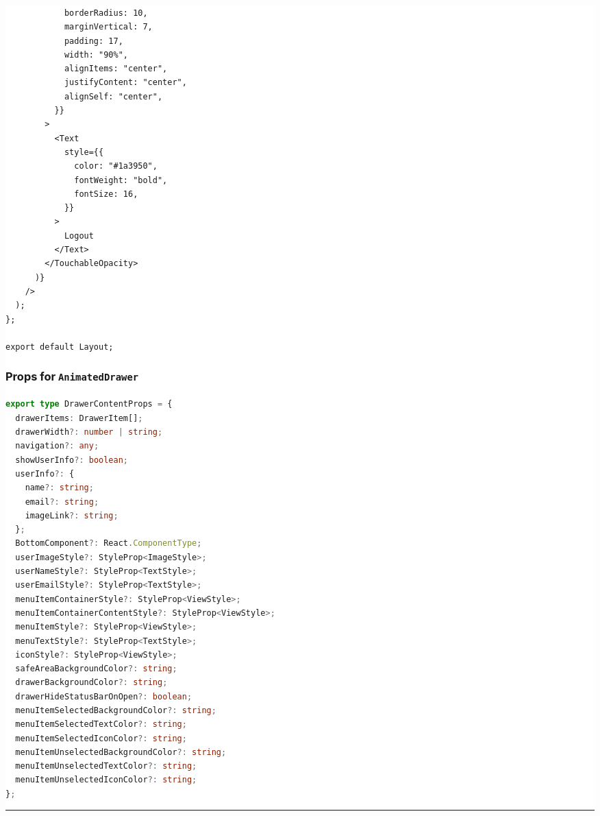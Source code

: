 ```tsx
            borderRadius: 10,
            marginVertical: 7,
            padding: 17,
            width: "90%",
            alignItems: "center",
            justifyContent: "center",
            alignSelf: "center",
          }}
        >
          <Text
            style={{
              color: "#1a3950",
              fontWeight: "bold",
              fontSize: 16,
            }}
          >
            Logout
          </Text>
        </TouchableOpacity>
      )}
    />
  );
};

export default Layout;
```

### Props for `AnimatedDrawer`

```typescript
export type DrawerContentProps = {
  drawerItems: DrawerItem[];
  drawerWidth?: number | string;
  navigation?: any;
  showUserInfo?: boolean;
  userInfo?: {
    name?: string;
    email?: string;
    imageLink?: string;
  };
  BottomComponent?: React.ComponentType;
  userImageStyle?: StyleProp<ImageStyle>;
  userNameStyle?: StyleProp<TextStyle>;
  userEmailStyle?: StyleProp<TextStyle>;
  menuItemContainerStyle?: StyleProp<ViewStyle>;
  menuItemContainerContentStyle?: StyleProp<ViewStyle>;
  menuItemStyle?: StyleProp<ViewStyle>;
  menuTextStyle?: StyleProp<TextStyle>;
  iconStyle?: StyleProp<ViewStyle>;
  safeAreaBackgroundColor?: string;
  drawerBackgroundColor?: string;
  drawerHideStatusBarOnOpen?: boolean;
  menuItemSelectedBackgroundColor?: string;
  menuItemSelectedTextColor?: string;
  menuItemSelectedIconColor?: string;
  menuItemUnselectedBackgroundColor?: string;
  menuItemUnselectedTextColor?: string;
  menuItemUnselectedIconColor?: string;
};
```

---